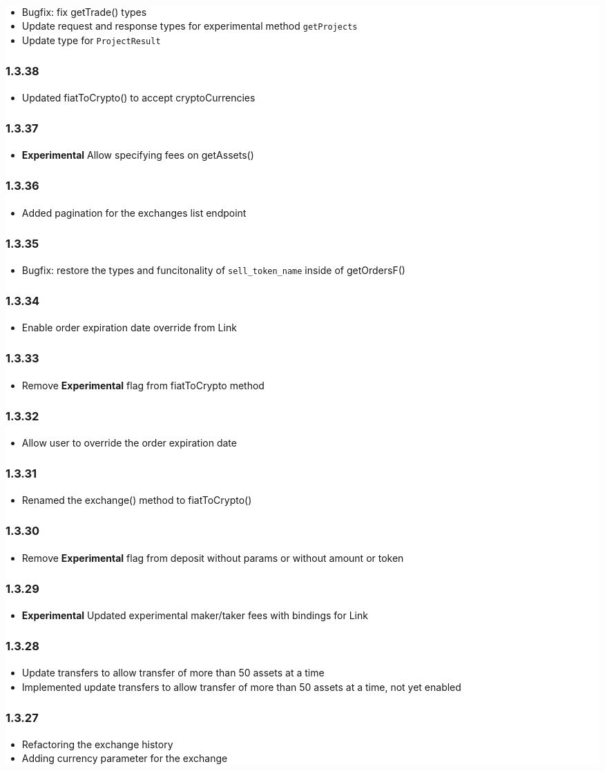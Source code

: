 - Bugfix: fix getTrade() types
- Update request and response types for experimental method `getProjects`
- Update type for `ProjectResult`

### 1.3.38

- Updated fiatToCrypto() to accept cryptoCurrencies

### 1.3.37

- **Experimental** Allow specifying fees on getAssets()

### 1.3.36

- Added pagination for the exchanges list endpoint

### 1.3.35

- Bugfix: restore the types and funcitonality of `sell_token_name` inside of getOrdersF()

### 1.3.34

- Enable order expiration date override from Link

### 1.3.33

- Remove **Experimental** flag from fiatToCrypto method

### 1.3.32

- Allow user to override the order expiration date

### 1.3.31

- Renamed the exchange() method to fiatToCrypto()

### 1.3.30

- Remove **Experimental** flag from deposit without params or without amount or token

### 1.3.29

- **Experimental** Updated experimental maker/taker fees with bindings for Link

### 1.3.28

- Update transfers to allow transfer of more than 50 assets at a time
- Implemented update transfers to allow transfer of more than 50 assets at a time, not yet enabled

### 1.3.27

- Refactoring the exchange history
- Adding currency parameter for the exchange
